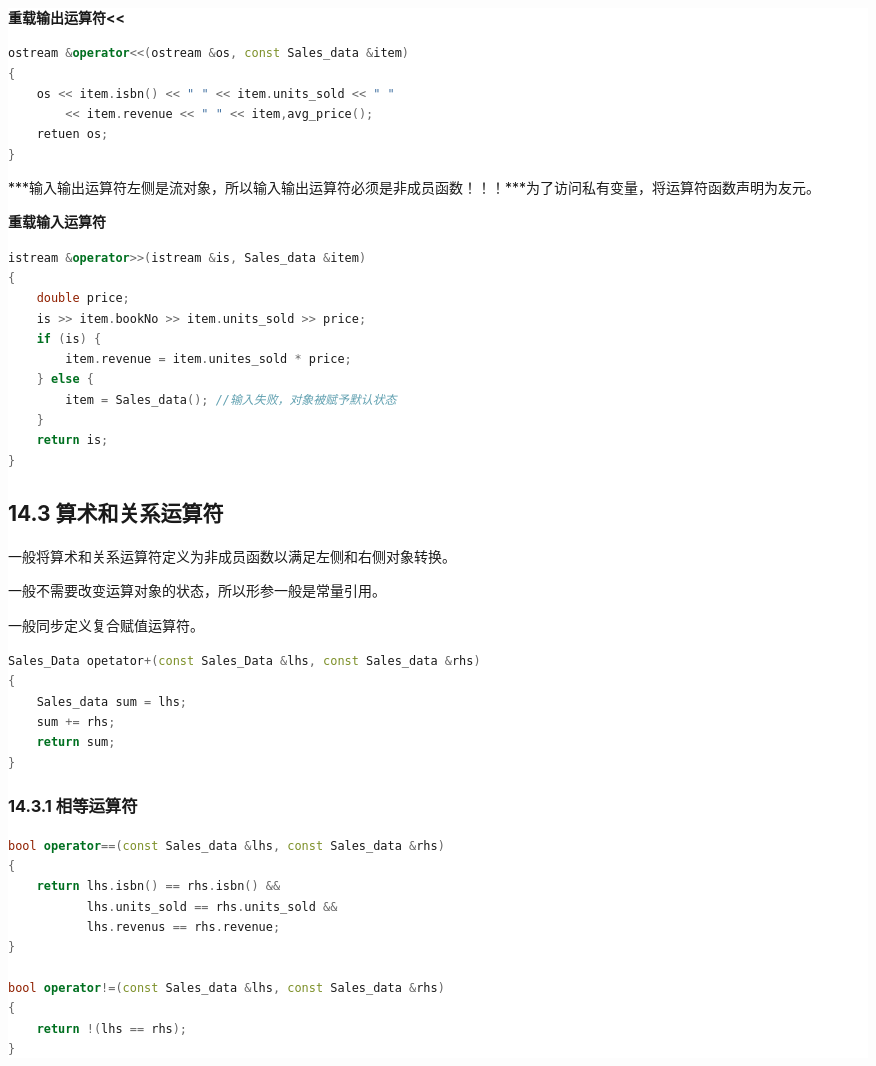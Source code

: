 **重载输出运算符<<**

```c++
ostream &operator<<(ostream &os, const Sales_data &item)
{
    os << item.isbn() << " " << item.units_sold << " "
        << item.revenue << " " << item,avg_price();
    retuen os;
}
```

***输入输出运算符左侧是流对象，所以输入输出运算符必须是非成员函数！！！***为了访问私有变量，将运算符函数声明为友元。

**重载输入运算符**

```c++
istream &operator>>(istream &is, Sales_data &item)
{
    double price;
    is >> item.bookNo >> item.units_sold >> price;
    if (is) {
        item.revenue = item.unites_sold * price;
    } else {
        item = Sales_data(); //输入失败，对象被赋予默认状态
    }
    return is;
}
```



## 14.3 算术和关系运算符

一般将算术和关系运算符定义为非成员函数以满足左侧和右侧对象转换。

一般不需要改变运算对象的状态，所以形参一般是常量引用。

一般同步定义复合赋值运算符。

```c++
Sales_Data opetator+(const Sales_Data &lhs, const Sales_data &rhs)
{
    Sales_data sum = lhs;
    sum += rhs;
    return sum;
}
```



### 14.3.1 相等运算符

```c++
bool operator==(const Sales_data &lhs, const Sales_data &rhs)
{
	return lhs.isbn() == rhs.isbn() &&
           lhs.units_sold == rhs.units_sold &&
           lhs.revenus == rhs.revenue;
}

bool operator!=(const Sales_data &lhs, const Sales_data &rhs)
{
    return !(lhs == rhs);
}
```
